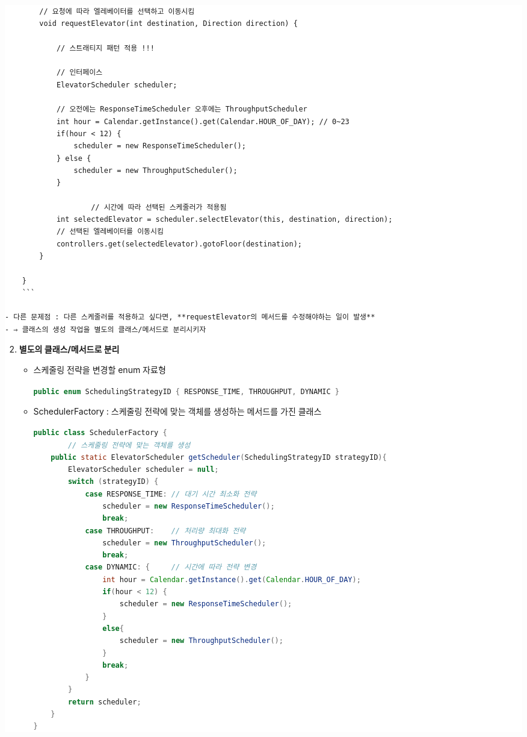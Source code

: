             // 요청에 따라 엘레베이터를 선택하고 이동시킴
            void requestElevator(int destination, Direction direction) {

                // 스트래티지 패턴 적용 !!!

                // 인터페이스
                ElevatorScheduler scheduler;

                // 오전에는 ResponseTimeScheduler 오후에는 ThroughputScheduler
                int hour = Calendar.getInstance().get(Calendar.HOUR_OF_DAY); // 0~23
                if(hour < 12) {
                    scheduler = new ResponseTimeScheduler();
                } else {
                    scheduler = new ThroughputScheduler();
                }
        				
        				// 시간에 따라 선택된 스케줄러가 적용됨
                int selectedElevator = scheduler.selectElevator(this, destination, direction);
                // 선택된 엘레베이터를 이동시킴
                controllers.get(selectedElevator).gotoFloor(destination);
            }

        }
        ```

    - 다른 문제점 : 다른 스케줄러를 적용하고 싶다면, **requestElevator의 메서드를 수정해야하는 일이 발생**
    - ⇒ 클래스의 생성 작업을 별도의 클래스/메서드로 분리시키자

2. **별도의 클래스/메서드로 분리**
    - 스케줄링 전략을 변경할 enum 자료형

        ```java
        public enum SchedulingStrategyID { RESPONSE_TIME, THROUGHPUT, DYNAMIC }
        ```

    - SchedulerFactory : 스케줄링 전략에 맞는 객체를 생성하는 메서드를 가진 클래스

        ```java
        public class SchedulerFactory {
        		// 스케줄링 전략에 맞는 객체를 생성
            public static ElevatorScheduler getScheduler(SchedulingStrategyID strategyID){
                ElevatorScheduler scheduler = null;
                switch (strategyID) {
                    case RESPONSE_TIME: // 대기 시간 최소화 전략
                        scheduler = new ResponseTimeScheduler();
                        break;
                    case THROUGHPUT:    // 처리량 최대화 전략
                        scheduler = new ThroughputScheduler();
                        break;
                    case DYNAMIC: {     // 시간에 따라 전략 변경
                        int hour = Calendar.getInstance().get(Calendar.HOUR_OF_DAY);
                        if(hour < 12) {
                            scheduler = new ResponseTimeScheduler();
                        }
                        else{
                            scheduler = new ThroughputScheduler();
                        }
                        break;
                    }
                }
                return scheduler;
            }
        }
        ```
